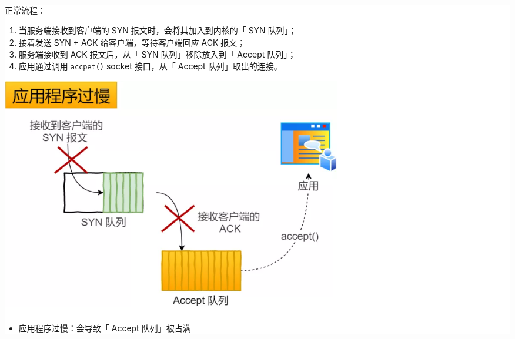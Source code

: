 
正常流程：

1. 当服务端接收到客户端的 SYN 报文时，会将其加入到内核的「 SYN 队列」；
2. 接着发送 SYN + ACK 给客户端，等待客户端回应 ACK 报文；
3. 服务端接收到 ACK 报文后，从「 SYN 队列」移除放入到「 Accept 队列」；
4. 应用通过调用 `accpet()` socket 接口，从「 Accept 队列」取出的连接。



<img src="计算机网络.assets/image-20200605171149625.png" alt="image-20200605171149625" style="zoom:67%;" />

- 应用程序过慢：会导致「 Accept 队列」被占满
